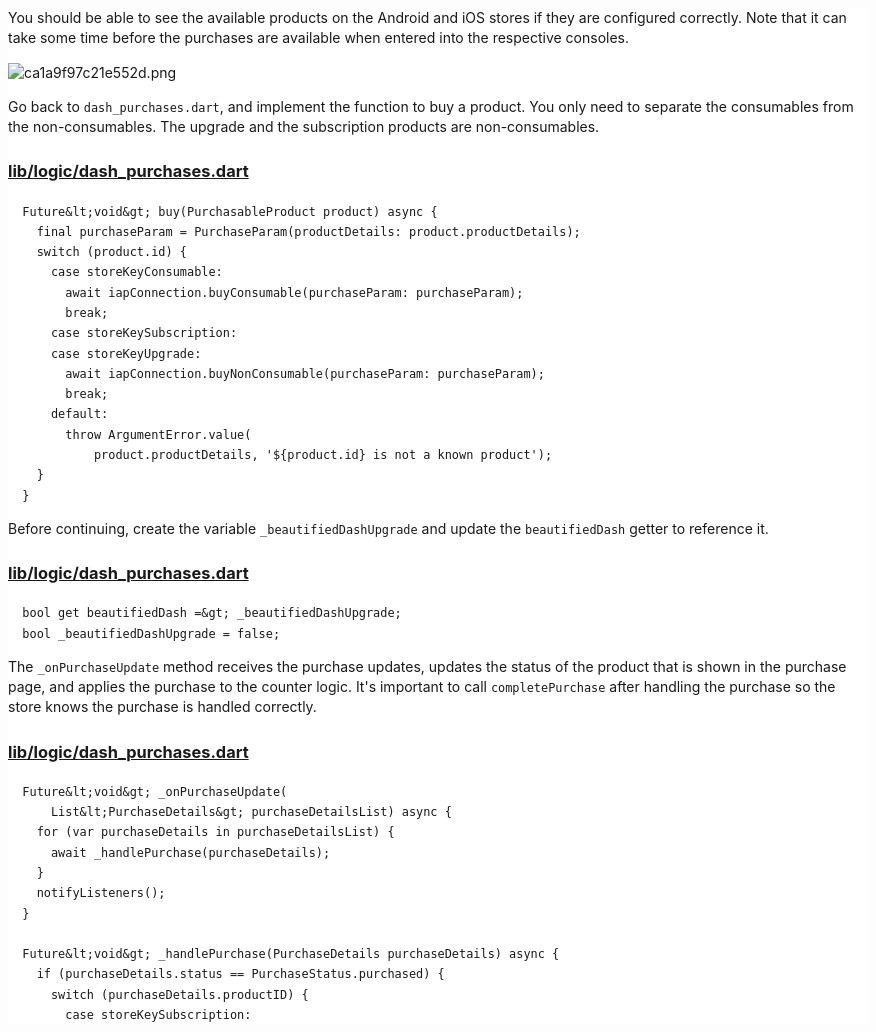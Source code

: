 You should be able to see the available products on the Android and iOS stores if they are configured correctly. Note that it can take some time before the purchases are available when entered into the respective consoles.

![ca1a9f97c21e552d.png](https://codelabs.developers.google.com/static/codelabs/flutter-in-app-purchases/img/ca1a9f97c21e552d.png)

Go back to `dash_purchases.dart`, and implement the function to buy a product. You only need to separate the consumables from the non-consumables. The upgrade and the subscription products are non-consumables.

### [lib/logic/dash\_purchases.dart](https://github.com/flutter/codelabs/blob/main/in_app_purchases/step_08/app/lib/logic/dash_purchases.dart#L60-L74)

```
  Future&lt;void&gt; buy(PurchasableProduct product) async {
    final purchaseParam = PurchaseParam(productDetails: product.productDetails);
    switch (product.id) {
      case storeKeyConsumable:
        await iapConnection.buyConsumable(purchaseParam: purchaseParam);
        break;
      case storeKeySubscription:
      case storeKeyUpgrade:
        await iapConnection.buyNonConsumable(purchaseParam: purchaseParam);
        break;
      default:
        throw ArgumentError.value(
            product.productDetails, '${product.id} is not a known product');
    }
  }
```

Before continuing, create the variable `_beautifiedDashUpgrade` and update the `beautifiedDash` getter to reference it.

### [lib/logic/dash\_purchases.dart](https://github.com/flutter/codelabs/blob/main/in_app_purchases/step_08/app/lib/logic/dash_purchases.dart#L76-L99)

```
  bool get beautifiedDash =&gt; _beautifiedDashUpgrade;
  bool _beautifiedDashUpgrade = false;
```

The `_onPurchaseUpdate` method receives the purchase updates, updates the status of the product that is shown in the purchase page, and applies the purchase to the counter logic. It's important to call `completePurchase` after handling the purchase so the store knows the purchase is handled correctly.

### [lib/logic/dash\_purchases.dart](https://github.com/flutter/codelabs/blob/main/in_app_purchases/step_08/app/lib/logic/dash_purchases.dart#L76-L99)

```
  Future&lt;void&gt; _onPurchaseUpdate(
      List&lt;PurchaseDetails&gt; purchaseDetailsList) async {
    for (var purchaseDetails in purchaseDetailsList) {
      await _handlePurchase(purchaseDetails);
    }
    notifyListeners();
  }

  Future&lt;void&gt; _handlePurchase(PurchaseDetails purchaseDetails) async {
    if (purchaseDetails.status == PurchaseStatus.purchased) {
      switch (purchaseDetails.productID) {
        case storeKeySubscription:
```
